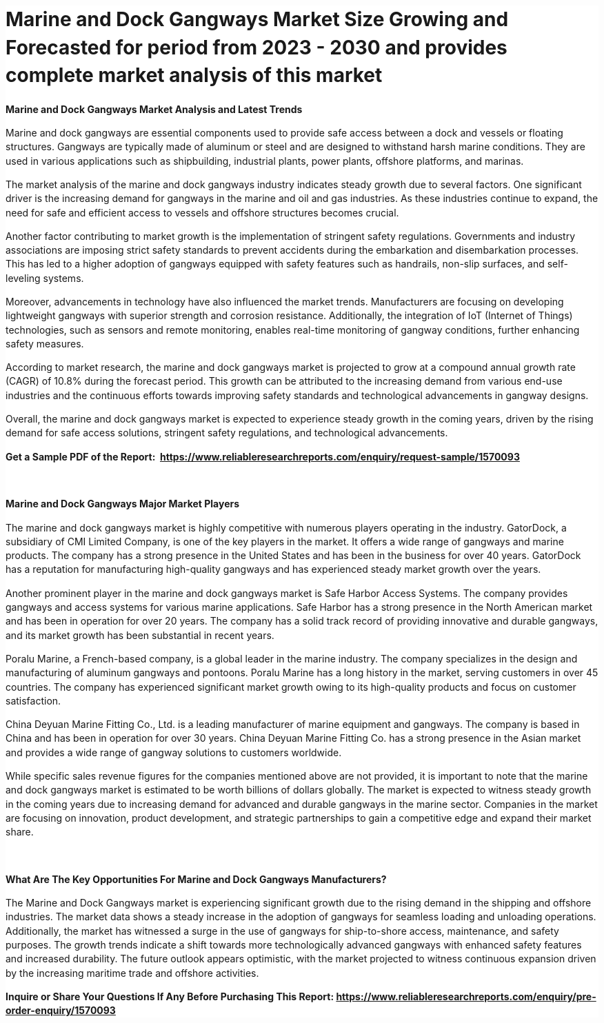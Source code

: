 <p><h1>Marine and Dock Gangways Market Size Growing and Forecasted for period from 2023 - 2030 and provides complete market analysis of this market</h1></p><p><strong>Marine and Dock Gangways Market Analysis and Latest Trends</strong></p>
<p><p>Marine and dock gangways are essential components used to provide safe access between a dock and vessels or floating structures. Gangways are typically made of aluminum or steel and are designed to withstand harsh marine conditions. They are used in various applications such as shipbuilding, industrial plants, power plants, offshore platforms, and marinas.</p><p>The market analysis of the marine and dock gangways industry indicates steady growth due to several factors. One significant driver is the increasing demand for gangways in the marine and oil and gas industries. As these industries continue to expand, the need for safe and efficient access to vessels and offshore structures becomes crucial.</p><p>Another factor contributing to market growth is the implementation of stringent safety regulations. Governments and industry associations are imposing strict safety standards to prevent accidents during the embarkation and disembarkation processes. This has led to a higher adoption of gangways equipped with safety features such as handrails, non-slip surfaces, and self-leveling systems.</p><p>Moreover, advancements in technology have also influenced the market trends. Manufacturers are focusing on developing lightweight gangways with superior strength and corrosion resistance. Additionally, the integration of IoT (Internet of Things) technologies, such as sensors and remote monitoring, enables real-time monitoring of gangway conditions, further enhancing safety measures.</p><p>According to market research, the marine and dock gangways market is projected to grow at a compound annual growth rate (CAGR) of 10.8% during the forecast period. This growth can be attributed to the increasing demand from various end-use industries and the continuous efforts towards improving safety standards and technological advancements in gangway designs.</p><p>Overall, the marine and dock gangways market is expected to experience steady growth in the coming years, driven by the rising demand for safe access solutions, stringent safety regulations, and technological advancements.</p></p>
<p><strong>Get a Sample PDF of the Report:&nbsp; <a href="https://www.reliableresearchreports.com/enquiry/request-sample/1570093">https://www.reliableresearchreports.com/enquiry/request-sample/1570093</a></strong></p>
<p>&nbsp;</p>
<p><strong>Marine and Dock Gangways Major Market Players</strong></p>
<p><p>The marine and dock gangways market is highly competitive with numerous players operating in the industry. GatorDock, a subsidiary of CMI Limited Company, is one of the key players in the market. It offers a wide range of gangways and marine products. The company has a strong presence in the United States and has been in the business for over 40 years. GatorDock has a reputation for manufacturing high-quality gangways and has experienced steady market growth over the years.</p><p>Another prominent player in the marine and dock gangways market is Safe Harbor Access Systems. The company provides gangways and access systems for various marine applications. Safe Harbor has a strong presence in the North American market and has been in operation for over 20 years. The company has a solid track record of providing innovative and durable gangways, and its market growth has been substantial in recent years.</p><p>Poralu Marine, a French-based company, is a global leader in the marine industry. The company specializes in the design and manufacturing of aluminum gangways and pontoons. Poralu Marine has a long history in the market, serving customers in over 45 countries. The company has experienced significant market growth owing to its high-quality products and focus on customer satisfaction.</p><p>China Deyuan Marine Fitting Co., Ltd. is a leading manufacturer of marine equipment and gangways. The company is based in China and has been in operation for over 30 years. China Deyuan Marine Fitting Co. has a strong presence in the Asian market and provides a wide range of gangway solutions to customers worldwide.</p><p>While specific sales revenue figures for the companies mentioned above are not provided, it is important to note that the marine and dock gangways market is estimated to be worth billions of dollars globally. The market is expected to witness steady growth in the coming years due to increasing demand for advanced and durable gangways in the marine sector. Companies in the market are focusing on innovation, product development, and strategic partnerships to gain a competitive edge and expand their market share.</p></p>
<p>&nbsp;</p>
<p><strong>What Are The Key Opportunities For Marine and Dock Gangways Manufacturers?</strong></p>
<p><p>The Marine and Dock Gangways market is experiencing significant growth due to the rising demand in the shipping and offshore industries. The market data shows a steady increase in the adoption of gangways for seamless loading and unloading operations. Additionally, the market has witnessed a surge in the use of gangways for ship-to-shore access, maintenance, and safety purposes. The growth trends indicate a shift towards more technologically advanced gangways with enhanced safety features and increased durability. The future outlook appears optimistic, with the market projected to witness continuous expansion driven by the increasing maritime trade and offshore activities.</p></p>
<p><strong>Inquire or Share Your Questions If Any Before Purchasing This Report: <a href="https://www.reliableresearchreports.com/enquiry/pre-order-enquiry/1570093">https://www.reliableresearchreports.com/enquiry/pre-order-enquiry/1570093</a></strong></p>